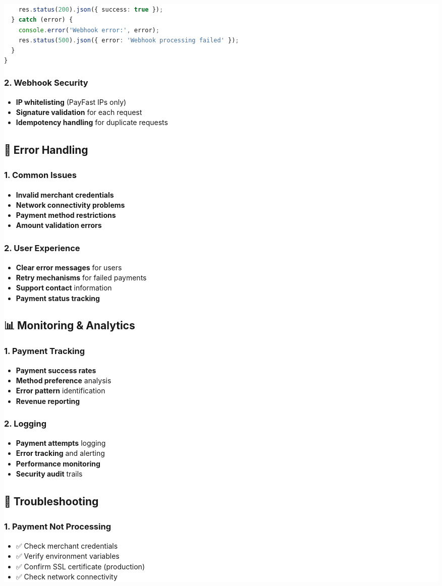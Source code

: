 ```typescript
    res.status(200).json({ success: true });
  } catch (error) {
    console.error('Webhook error:', error);
    res.status(500).json({ error: 'Webhook processing failed' });
  }
}
```

### 2. Webhook Security
- **IP whitelisting** (PayFast IPs only)
- **Signature validation** for each request
- **Idempotency handling** for duplicate requests

## 🚨 Error Handling

### 1. Common Issues
- **Invalid merchant credentials**
- **Network connectivity problems**
- **Payment method restrictions**
- **Amount validation errors**

### 2. User Experience
- **Clear error messages** for users
- **Retry mechanisms** for failed payments
- **Support contact** information
- **Payment status tracking**

## 📊 Monitoring & Analytics

### 1. Payment Tracking
- **Payment success rates**
- **Method preference** analysis
- **Error pattern** identification
- **Revenue reporting**

### 2. Logging
- **Payment attempts** logging
- **Error tracking** and alerting
- **Performance monitoring**
- **Security audit** trails

## 🔧 Troubleshooting

### 1. Payment Not Processing
- ✅ Check merchant credentials
- ✅ Verify environment variables
- ✅ Confirm SSL certificate (production)
- ✅ Check network connectivity
